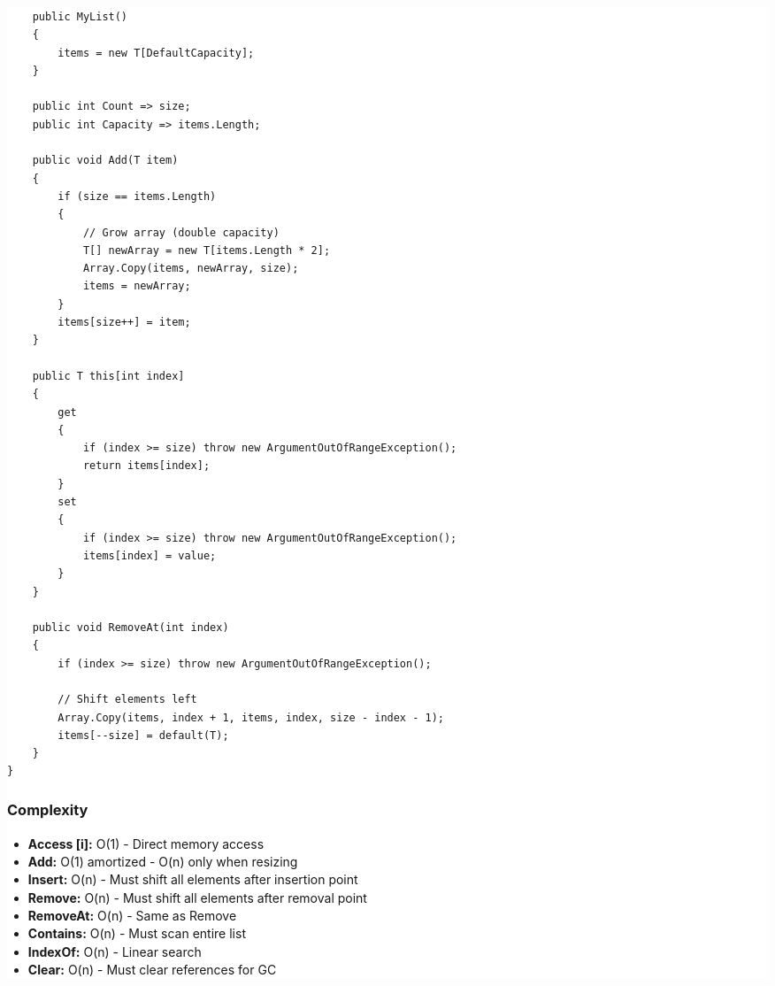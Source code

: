 ````
    public MyList()
    {
        items = new T[DefaultCapacity];
    }

    public int Count => size;
    public int Capacity => items.Length;

    public void Add(T item)
    {
        if (size == items.Length)
        {
            // Grow array (double capacity)
            T[] newArray = new T[items.Length * 2];
            Array.Copy(items, newArray, size);
            items = newArray;
        }
        items[size++] = item;
    }

    public T this[int index]
    {
        get
        {
            if (index >= size) throw new ArgumentOutOfRangeException();
            return items[index];
        }
        set
        {
            if (index >= size) throw new ArgumentOutOfRangeException();
            items[index] = value;
        }
    }

    public void RemoveAt(int index)
    {
        if (index >= size) throw new ArgumentOutOfRangeException();

        // Shift elements left
        Array.Copy(items, index + 1, items, index, size - index - 1);
        items[--size] = default(T);
    }
}
````

### Complexity

- **Access [i]:** O(1) - Direct memory access
- **Add:** O(1) amortized - O(n) only when resizing
- **Insert:** O(n) - Must shift all elements after insertion point
- **Remove:** O(n) - Must shift all elements after removal point
- **RemoveAt:** O(n) - Same as Remove
- **Contains:** O(n) - Must scan entire list
- **IndexOf:** O(n) - Linear search
- **Clear:** O(n) - Must clear references for GC
